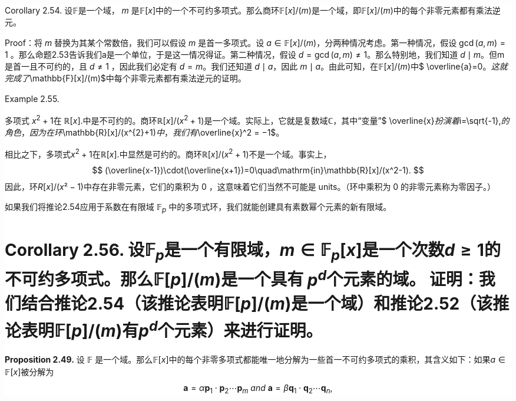 Corollary 2.54. 设$\mathbb{F}$是一个域， $m$ 是$\mathbb{F}[x]$中的一个不可约多项式。那么商环$\mathbb{F}[x]/(m)$是一个域，即$\mathbb{F}[x]/(m)$中的每个非零元素都有乘法逆元。

Proof：将 $m$ 替换为其某个常数倍，我们可以假设 $m$ 是首一多项式。设 $a\in \mathbb{F}[x]/(m)$，分两种情况考虑。第一种情况，假设 $\gcd(a, m)=1$ 。那么命题2.53告诉我们a是一个单位，于是这一情况得证。第二种情况，假设 $d = \gcd(a, m) \ne 1$。那么特别地，我们知道 $d\mid m$。但m是首一且不可约的，且 $d\ne 1$ ，因此我们必定有 $d = m$。我们还知道 $d\mid a$，因此 $m\mid a$。由此可知，在$\mathbb{F}[x]/(m)$中$ \overline{a}=0$。这就完成了$\mathbb{F}[x]/(m)$中每个非零元素都有乘法逆元的证明。

Example 2.55. 

多项式 $x^2 +1$在 $\mathbb{R}[x].$中是不可约的。商环$\mathbb{R}[x]/(x^{2}+1)$是一个域。实际上，它就是复数域$\mathbb{C}$，其中“变量”$ \overline{x}$扮演着$i=\sqrt{-1},$的角色，因为在环$\mathbb{R}[x]/(x^{2}+1)$中，我们有$\overline{x}^2 = −1$。

相比之下，多项式$x^2 +1$在$\mathbb{R}[x].$中显然是可约的。商环$\mathbb{R}[x]/(x^{2}+1)$不是一个域。事实上，
$$
(\overline{x-1})\cdot(\overline{x+1})=0\quad\mathrm{in}\mathbb{R}[x]/(x^2-1).
$$
因此，环$R[x]/(x²−1)$中存在非零元素，它们的乘积为 $0$ ，这意味着它们当然不可能是 units。（环中乘积为 $0$ 的非零元素称为零因子。）

如果我们将推论2.54应用于系数在有限域 $\mathbb{F}_{p}$ 中的多项式环，我们就能创建具有素数幂个元素的新有限域。

Corollary 2.56. 设$\mathbb{F}_{p}$是一个有限域，$m \in \mathbb{F}_{p}[x]$是一个次数$d \geq 1$的不可约多项式。那么$\mathbb{F}[p]/(m)$是一个具有 $p^d$个元素的域。
证明：我们结合推论2.54（该推论表明$\mathbb{F}[p]/(m)$是一个域）和推论2.52（该推论表明$\mathbb{F}[p]/(m)$有$p^d$个元素）来进行证明。
=======
**Proposition 2.49.** 设 $\mathbb{F}$ 是一个域。那么$\mathbb{F}[x]$中的每个非零多项式都能唯一地分解为一些首一不可约多项式的乘积，其含义如下：如果$a\in\mathbb{F}[x]$被分解为
$$
\boldsymbol{a}=\alpha\boldsymbol{p}_1\cdot\boldsymbol{p}_2\cdots\boldsymbol{p}_m\ and\ \boldsymbol{a}=\beta\boldsymbol{q}_1\cdot\boldsymbol{q}_2\cdots\boldsymbol{q}_n,
$$
